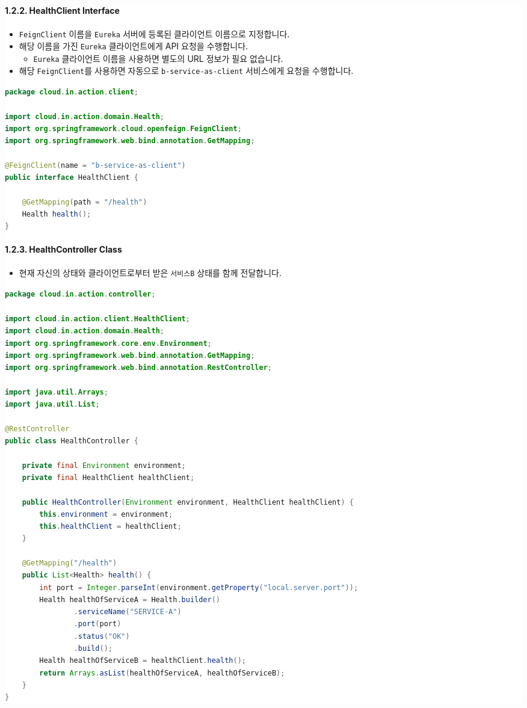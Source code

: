 #### 1.2.2. HealthClient Interface

* `FeignClient` 이름을 `Eureka` 서버에 등록된 클라이언트 이름으로 지정합니다.
* 해당 이름을 가진 `Eureka` 클라이언트에게 API 요청을 수행합니다.
    * `Eureka` 클라이언트 이름을 사용하면 별도의 URL 정보가 필요 없습니다.
* 해당 `FeignClient`를 사용하면 자동으로 `b-service-as-client` 서비스에게 요청을 수행합니다.

```java
package cloud.in.action.client;

import cloud.in.action.domain.Health;
import org.springframework.cloud.openfeign.FeignClient;
import org.springframework.web.bind.annotation.GetMapping;

@FeignClient(name = "b-service-as-client")
public interface HealthClient {

    @GetMapping(path = "/health")
    Health health();
}
```

#### 1.2.3. HealthController Class

* 현재 자신의 상태와 클라이언트로부터 받은 `서비스B` 상태를 함께 전달합니다.

```java
package cloud.in.action.controller;

import cloud.in.action.client.HealthClient;
import cloud.in.action.domain.Health;
import org.springframework.core.env.Environment;
import org.springframework.web.bind.annotation.GetMapping;
import org.springframework.web.bind.annotation.RestController;

import java.util.Arrays;
import java.util.List;

@RestController
public class HealthController {

    private final Environment environment;
    private final HealthClient healthClient;

    public HealthController(Environment environment, HealthClient healthClient) {
        this.environment = environment;
        this.healthClient = healthClient;
    }

    @GetMapping("/health")
    public List<Health> health() {
        int port = Integer.parseInt(environment.getProperty("local.server.port"));
        Health healthOfServiceA = Health.builder()
                .serviceName("SERVICE-A")
                .port(port)
                .status("OK")
                .build();
        Health healthOfServiceB = healthClient.health();
        return Arrays.asList(healthOfServiceA, healthOfServiceB);
    }
}
```
